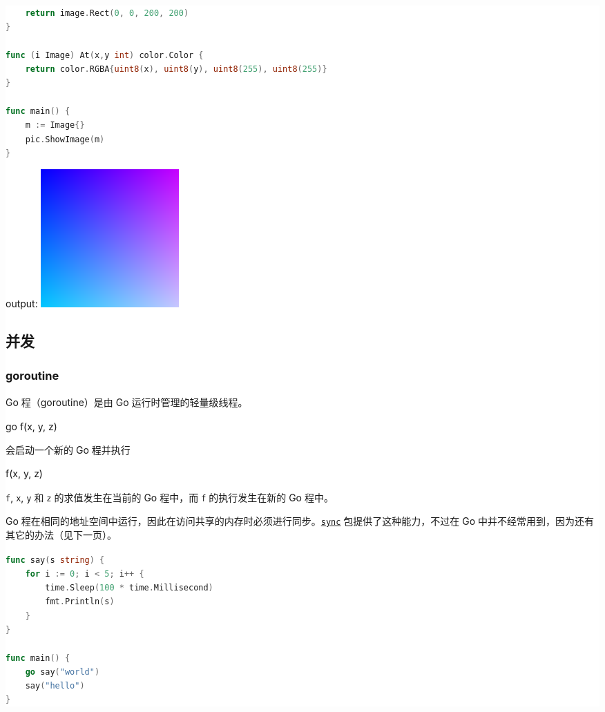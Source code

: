 ```go
	return image.Rect(0, 0, 200, 200)
}

func (i Image) At(x,y int) color.Color {
	return color.RGBA{uint8(x), uint8(y), uint8(255), uint8(255)}
}

func main() {
	m := Image{}
	pic.ShowImage(m)
}
```

output:
![|left](../../算法笔记/Picture/Pasted%20image%2020221230221653.png)
## 并发
### goroutine

Go 程（goroutine）是由 Go 运行时管理的轻量级线程。

go f(x, y, z)

会启动一个新的 Go 程并执行

f(x, y, z)

`f`, `x`, `y` 和 `z` 的求值发生在当前的 Go 程中，而 `f` 的执行发生在新的 Go 程中。

Go 程在相同的地址空间中运行，因此在访问共享的内存时必须进行同步。[`sync`](https://go-zh.org/pkg/sync/) 包提供了这种能力，不过在 Go 中并不经常用到，因为还有其它的办法（见下一页）。

```go
func say(s string) {
	for i := 0; i < 5; i++ {
		time.Sleep(100 * time.Millisecond)
		fmt.Println(s)
	}
}

func main() {
	go say("world")
	say("hello")
}

```

